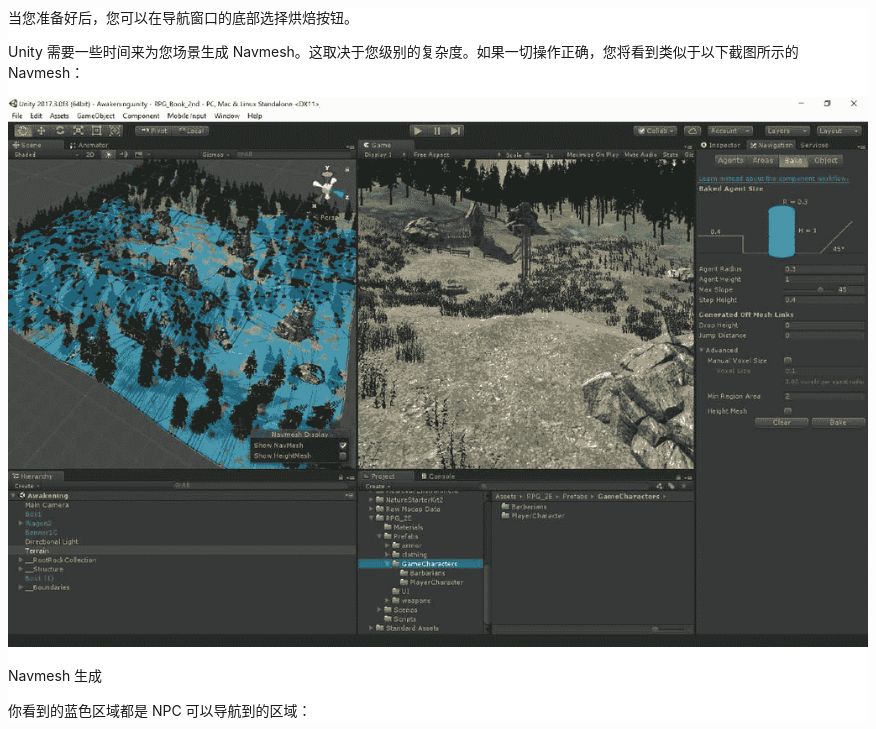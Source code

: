 当您准备好后，您可以在导航窗口的底部选择烘焙按钮。

Unity 需要一些时间来为您场景生成 Navmesh。这取决于您级别的复杂度。如果一切操作正确，您将看到类似于以下截图所示的 Navmesh：

![](img/00090.jpeg)

Navmesh 生成

你看到的蓝色区域都是 NPC 可以导航到的区域：
